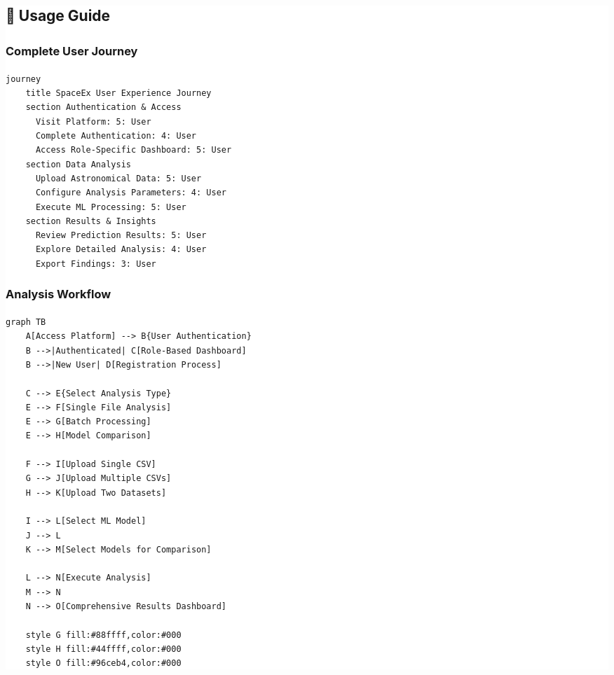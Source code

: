 
## 🎯 Usage Guide

### Complete User Journey

```mermaid
journey
    title SpaceEx User Experience Journey
    section Authentication & Access
      Visit Platform: 5: User
      Complete Authentication: 4: User
      Access Role-Specific Dashboard: 5: User
    section Data Analysis
      Upload Astronomical Data: 5: User
      Configure Analysis Parameters: 4: User
      Execute ML Processing: 5: User
    section Results & Insights
      Review Prediction Results: 5: User
      Explore Detailed Analysis: 4: User
      Export Findings: 3: User
```

### Analysis Workflow

```mermaid
graph TB
    A[Access Platform] --> B{User Authentication}
    B -->|Authenticated| C[Role-Based Dashboard]
    B -->|New User| D[Registration Process]
    
    C --> E{Select Analysis Type}
    E --> F[Single File Analysis]
    E --> G[Batch Processing]
    E --> H[Model Comparison]
    
    F --> I[Upload Single CSV]
    G --> J[Upload Multiple CSVs]
    H --> K[Upload Two Datasets]
    
    I --> L[Select ML Model]
    J --> L
    K --> M[Select Models for Comparison]
    
    L --> N[Execute Analysis]
    M --> N
    N --> O[Comprehensive Results Dashboard]
    
    style G fill:#88ffff,color:#000
    style H fill:#44ffff,color:#000
    style O fill:#96ceb4,color:#000
```

